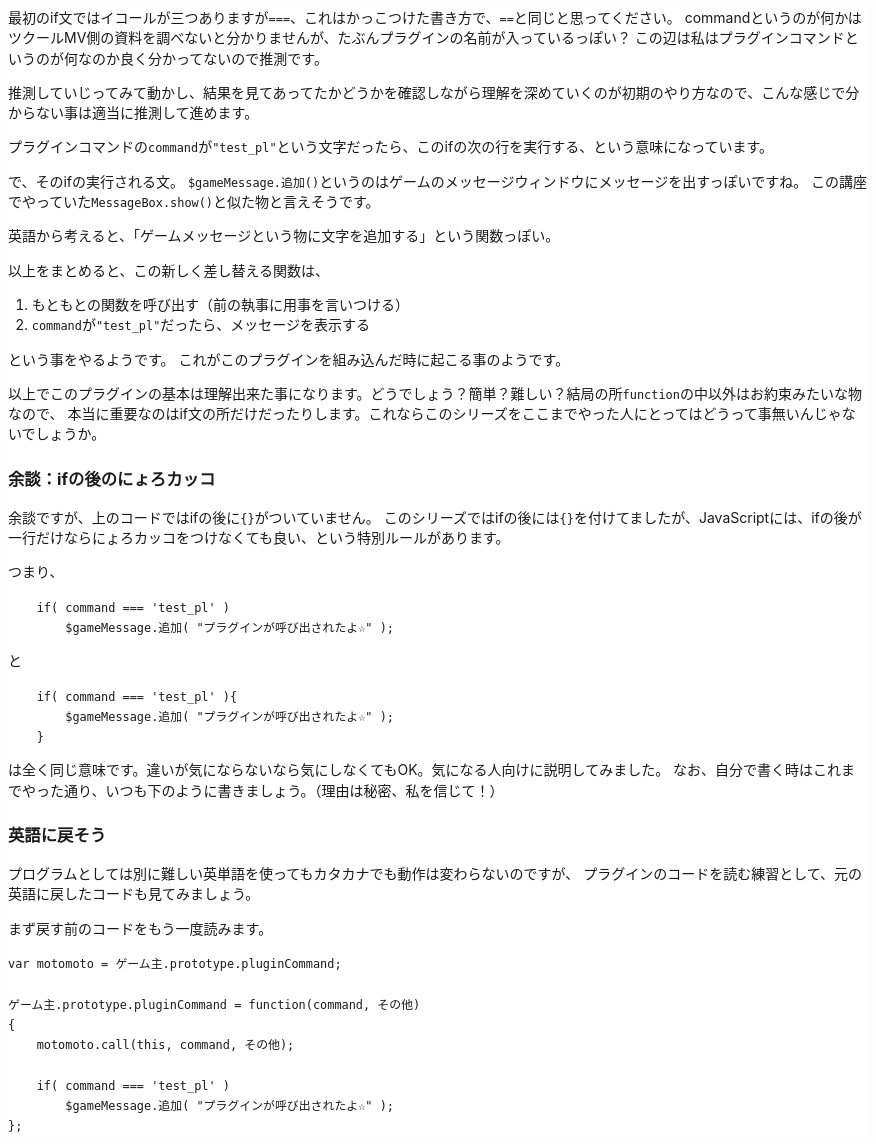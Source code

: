 最初のif文ではイコールが三つありますが`===`、これはかっこつけた書き方で、`==`と同じと思ってください。
commandというのが何かはツクールMV側の資料を調べないと分かりませんが、たぶんプラグインの名前が入っているっぽい？
この辺は私はプラグインコマンドというのが何なのか良く分かってないので推測です。

推測していじってみて動かし、結果を見てあってたかどうかを確認しながら理解を深めていくのが初期のやり方なので、こんな感じで分からない事は適当に推測して進めます。

プラグインコマンドの`command`が`"test_pl"`という文字だったら、このifの次の行を実行する、という意味になっています。

で、そのifの実行される文。
`$gameMessage.追加()`というのはゲームのメッセージウィンドウにメッセージを出すっぽいですね。
この講座でやっていた`MessageBox.show()`と似た物と言えそうです。

英語から考えると、「ゲームメッセージという物に文字を追加する」という関数っぽい。

以上をまとめると、この新しく差し替える関数は、

1. もともとの関数を呼び出す（前の執事に用事を言いつける）
2. `command`が`"test_pl"`だったら、メッセージを表示する

という事をやるようです。
これがこのプラグインを組み込んだ時に起こる事のようです。

以上でこのプラグインの基本は理解出来た事になります。どうでしょう？簡単？難しい？結局の所`function`の中以外はお約束みたいな物なので、
本当に重要なのはif文の所だけだったりします。これならこのシリーズをここまでやった人にとってはどうって事無いんじゃないでしょうか。

### 余談：ifの後のにょろカッコ

余談ですが、上のコードではifの後に`{}`がついていません。
このシリーズではifの後には`{}`を付けてましたが、JavaScriptには、ifの後が一行だけならにょろカッコをつけなくても良い、という特別ルールがあります。

つまり、

```
    if( command === 'test_pl' )
        $gameMessage.追加( "プラグインが呼び出されたよ☆" );
```

と

```
    if( command === 'test_pl' ){
        $gameMessage.追加( "プラグインが呼び出されたよ☆" );
    }
```

は全く同じ意味です。違いが気にならないなら気にしなくてもOK。気になる人向けに説明してみました。
なお、自分で書く時はこれまでやった通り、いつも下のように書きましょう。（理由は秘密、私を信じて！）


### 英語に戻そう

プログラムとしては別に難しい英単語を使ってもカタカナでも動作は変わらないのですが、
プラグインのコードを読む練習として、元の英語に戻したコードも見てみましょう。

まず戻す前のコードをもう一度読みます。

```
var motomoto = ゲーム主.prototype.pluginCommand;

ゲーム主.prototype.pluginCommand = function(command, その他)
{
    motomoto.call(this, command, その他);

    if( command === 'test_pl' )
        $gameMessage.追加( "プラグインが呼び出されたよ☆" );
};
```
